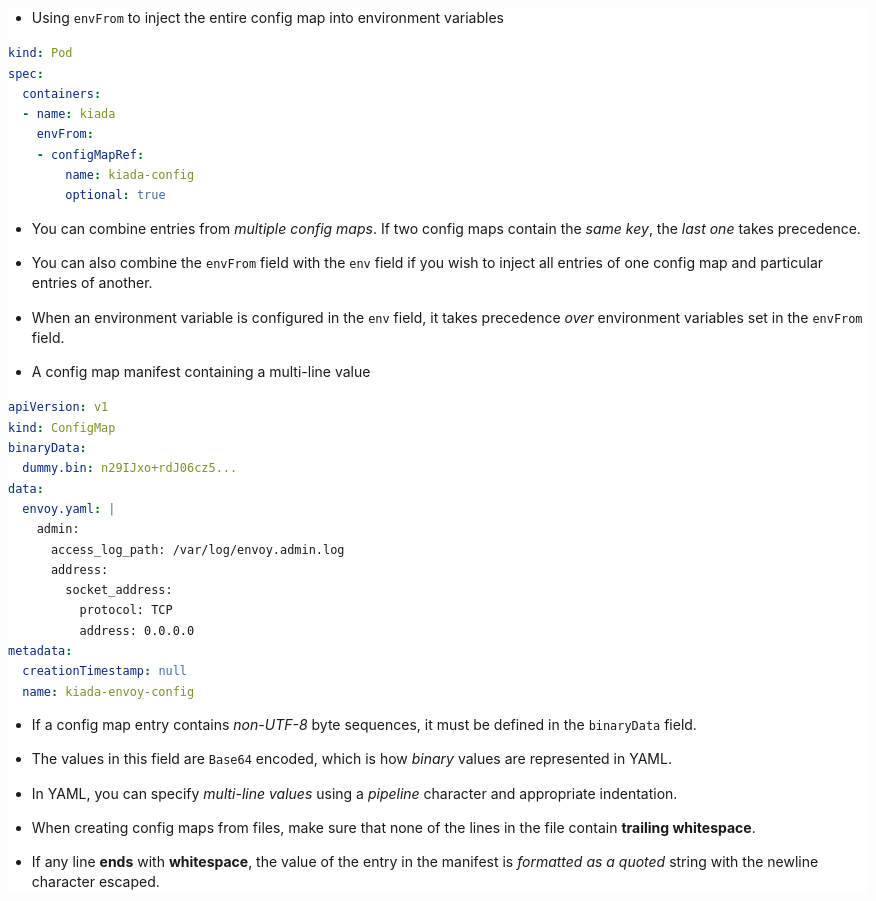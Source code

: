 * Using `envFrom` to inject the entire
  config map into environment variables

```yaml
kind: Pod
spec:
  containers:
  - name: kiada
    envFrom:
    - configMapRef:
        name: kiada-config
        optional: true
```

* You can combine entries from *multiple config maps*.
  If two config maps contain the *same key*,
  the *last one* takes precedence.
* You can also combine the `envFrom` field with
  the `env` field if you wish to inject all entries
  of one config map and particular entries of another.
* When an environment variable is configured in
  the `env` field, it takes precedence *over*
  environment variables set in the `envFrom` field.

* A config map manifest containing a multi-line value

```yaml
apiVersion: v1
kind: ConfigMap
binaryData:
  dummy.bin: n29IJxo+rdJ06cz5...
data:
  envoy.yaml: |
    admin:
      access_log_path: /var/log/envoy.admin.log
      address:
        socket_address:
          protocol: TCP
          address: 0.0.0.0
metadata:
  creationTimestamp: null
  name: kiada-envoy-config
```

* If a config map entry contains
  *non-UTF-8* byte sequences, it must be
  defined in the `binaryData` field.
* The values in this field are `Base64`
  encoded, which is how *binary* values
  are represented in YAML.
* In YAML, you can specify *multi-line values*
  using a *pipeline* character and
  appropriate indentation.

* When creating config maps from files,
  make sure that none of the lines in
  the file contain **trailing whitespace**.
* If any line **ends** with **whitespace**,
  the value of the entry in the manifest
  is *formatted as a quoted* string with
  the newline character escaped.
